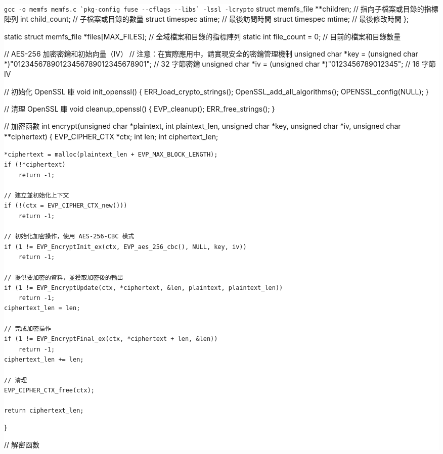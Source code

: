 ```gcc -o memfs memfs.c `pkg-config fuse --cflags --libs` -lssl -lcrypto```
    struct memfs_file **children;    // 指向子檔案或目錄的指標陣列
    int child_count;                 // 子檔案或目錄的數量
    struct timespec atime;           // 最後訪問時間
    struct timespec mtime;           // 最後修改時間
};

static struct memfs_file *files[MAX_FILES];  // 全域檔案和目錄的指標陣列
static int file_count = 0;                   // 目前的檔案和目錄數量

// AES-256 加密密鑰和初始向量（IV）
// 注意：在實際應用中，請實現安全的密鑰管理機制
unsigned char *key = (unsigned char *)"01234567890123456789012345678901"; // 32 字節密鑰
unsigned char *iv = (unsigned char *)"0123456789012345"; // 16 字節 IV

// 初始化 OpenSSL 庫
void init_openssl() {
    ERR_load_crypto_strings();
    OpenSSL_add_all_algorithms();
    OPENSSL_config(NULL);
}

// 清理 OpenSSL 庫
void cleanup_openssl() {
    EVP_cleanup();
    ERR_free_strings();
}

// 加密函數
int encrypt(unsigned char *plaintext, int plaintext_len, unsigned char *key,
            unsigned char *iv, unsigned char **ciphertext) {
    EVP_CIPHER_CTX *ctx;
    int len;
    int ciphertext_len;

    *ciphertext = malloc(plaintext_len + EVP_MAX_BLOCK_LENGTH);
    if (!*ciphertext)
        return -1;

    // 建立並初始化上下文
    if (!(ctx = EVP_CIPHER_CTX_new()))
        return -1;

    // 初始化加密操作，使用 AES-256-CBC 模式
    if (1 != EVP_EncryptInit_ex(ctx, EVP_aes_256_cbc(), NULL, key, iv))
        return -1;

    // 提供要加密的資料，並獲取加密後的輸出
    if (1 != EVP_EncryptUpdate(ctx, *ciphertext, &len, plaintext, plaintext_len))
        return -1;
    ciphertext_len = len;

    // 完成加密操作
    if (1 != EVP_EncryptFinal_ex(ctx, *ciphertext + len, &len))
        return -1;
    ciphertext_len += len;

    // 清理
    EVP_CIPHER_CTX_free(ctx);

    return ciphertext_len;
}

// 解密函數
```